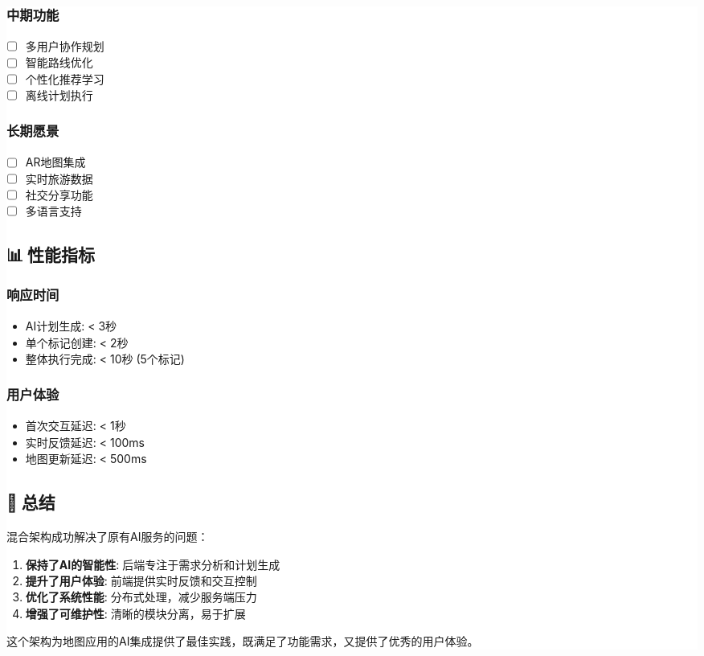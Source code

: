 ### 中期功能
- [ ] 多用户协作规划
- [ ] 智能路线优化
- [ ] 个性化推荐学习
- [ ] 离线计划执行

### 长期愿景
- [ ] AR地图集成
- [ ] 实时旅游数据
- [ ] 社交分享功能
- [ ] 多语言支持

## 📊 性能指标

### 响应时间
- AI计划生成: < 3秒
- 单个标记创建: < 2秒
- 整体执行完成: < 10秒 (5个标记)

### 用户体验
- 首次交互延迟: < 1秒
- 实时反馈延迟: < 100ms
- 地图更新延迟: < 500ms

## 🎉 总结

混合架构成功解决了原有AI服务的问题：

1. **保持了AI的智能性**: 后端专注于需求分析和计划生成
2. **提升了用户体验**: 前端提供实时反馈和交互控制
3. **优化了系统性能**: 分布式处理，减少服务端压力
4. **增强了可维护性**: 清晰的模块分离，易于扩展

这个架构为地图应用的AI集成提供了最佳实践，既满足了功能需求，又提供了优秀的用户体验。